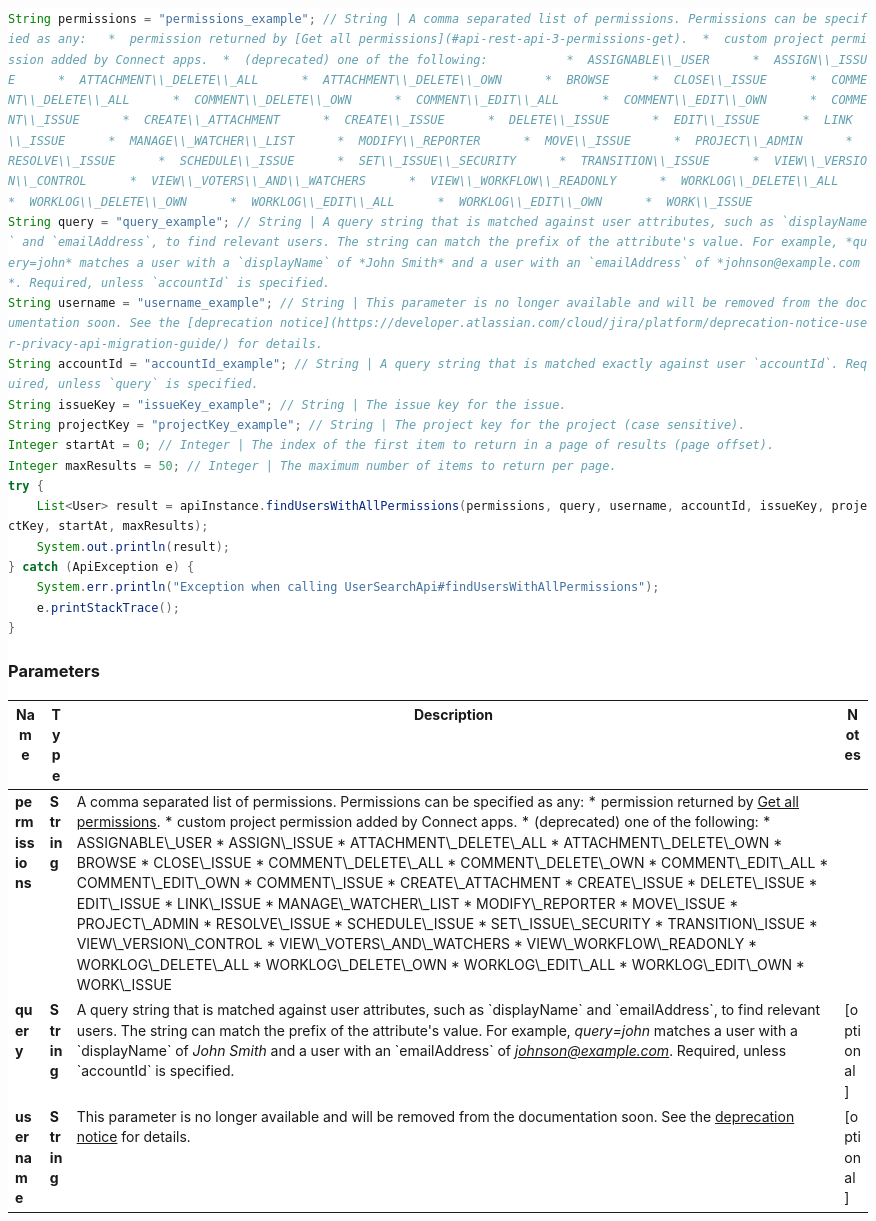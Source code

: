 ```java
String permissions = "permissions_example"; // String | A comma separated list of permissions. Permissions can be specified as any:   *  permission returned by [Get all permissions](#api-rest-api-3-permissions-get).  *  custom project permission added by Connect apps.  *  (deprecated) one of the following:           *  ASSIGNABLE\\_USER      *  ASSIGN\\_ISSUE      *  ATTACHMENT\\_DELETE\\_ALL      *  ATTACHMENT\\_DELETE\\_OWN      *  BROWSE      *  CLOSE\\_ISSUE      *  COMMENT\\_DELETE\\_ALL      *  COMMENT\\_DELETE\\_OWN      *  COMMENT\\_EDIT\\_ALL      *  COMMENT\\_EDIT\\_OWN      *  COMMENT\\_ISSUE      *  CREATE\\_ATTACHMENT      *  CREATE\\_ISSUE      *  DELETE\\_ISSUE      *  EDIT\\_ISSUE      *  LINK\\_ISSUE      *  MANAGE\\_WATCHER\\_LIST      *  MODIFY\\_REPORTER      *  MOVE\\_ISSUE      *  PROJECT\\_ADMIN      *  RESOLVE\\_ISSUE      *  SCHEDULE\\_ISSUE      *  SET\\_ISSUE\\_SECURITY      *  TRANSITION\\_ISSUE      *  VIEW\\_VERSION\\_CONTROL      *  VIEW\\_VOTERS\\_AND\\_WATCHERS      *  VIEW\\_WORKFLOW\\_READONLY      *  WORKLOG\\_DELETE\\_ALL      *  WORKLOG\\_DELETE\\_OWN      *  WORKLOG\\_EDIT\\_ALL      *  WORKLOG\\_EDIT\\_OWN      *  WORK\\_ISSUE
String query = "query_example"; // String | A query string that is matched against user attributes, such as `displayName` and `emailAddress`, to find relevant users. The string can match the prefix of the attribute's value. For example, *query=john* matches a user with a `displayName` of *John Smith* and a user with an `emailAddress` of *johnson@example.com*. Required, unless `accountId` is specified.
String username = "username_example"; // String | This parameter is no longer available and will be removed from the documentation soon. See the [deprecation notice](https://developer.atlassian.com/cloud/jira/platform/deprecation-notice-user-privacy-api-migration-guide/) for details.
String accountId = "accountId_example"; // String | A query string that is matched exactly against user `accountId`. Required, unless `query` is specified.
String issueKey = "issueKey_example"; // String | The issue key for the issue.
String projectKey = "projectKey_example"; // String | The project key for the project (case sensitive).
Integer startAt = 0; // Integer | The index of the first item to return in a page of results (page offset).
Integer maxResults = 50; // Integer | The maximum number of items to return per page.
try {
    List<User> result = apiInstance.findUsersWithAllPermissions(permissions, query, username, accountId, issueKey, projectKey, startAt, maxResults);
    System.out.println(result);
} catch (ApiException e) {
    System.err.println("Exception when calling UserSearchApi#findUsersWithAllPermissions");
    e.printStackTrace();
}
```

### Parameters

Name | Type | Description  | Notes
------------- | ------------- | ------------- | -------------
 **permissions** | **String**| A comma separated list of permissions. Permissions can be specified as any:   *  permission returned by [Get all permissions](#api-rest-api-3-permissions-get).  *  custom project permission added by Connect apps.  *  (deprecated) one of the following:           *  ASSIGNABLE\\_USER      *  ASSIGN\\_ISSUE      *  ATTACHMENT\\_DELETE\\_ALL      *  ATTACHMENT\\_DELETE\\_OWN      *  BROWSE      *  CLOSE\\_ISSUE      *  COMMENT\\_DELETE\\_ALL      *  COMMENT\\_DELETE\\_OWN      *  COMMENT\\_EDIT\\_ALL      *  COMMENT\\_EDIT\\_OWN      *  COMMENT\\_ISSUE      *  CREATE\\_ATTACHMENT      *  CREATE\\_ISSUE      *  DELETE\\_ISSUE      *  EDIT\\_ISSUE      *  LINK\\_ISSUE      *  MANAGE\\_WATCHER\\_LIST      *  MODIFY\\_REPORTER      *  MOVE\\_ISSUE      *  PROJECT\\_ADMIN      *  RESOLVE\\_ISSUE      *  SCHEDULE\\_ISSUE      *  SET\\_ISSUE\\_SECURITY      *  TRANSITION\\_ISSUE      *  VIEW\\_VERSION\\_CONTROL      *  VIEW\\_VOTERS\\_AND\\_WATCHERS      *  VIEW\\_WORKFLOW\\_READONLY      *  WORKLOG\\_DELETE\\_ALL      *  WORKLOG\\_DELETE\\_OWN      *  WORKLOG\\_EDIT\\_ALL      *  WORKLOG\\_EDIT\\_OWN      *  WORK\\_ISSUE |
 **query** | **String**| A query string that is matched against user attributes, such as &#x60;displayName&#x60; and &#x60;emailAddress&#x60;, to find relevant users. The string can match the prefix of the attribute&#x27;s value. For example, *query&#x3D;john* matches a user with a &#x60;displayName&#x60; of *John Smith* and a user with an &#x60;emailAddress&#x60; of *johnson@example.com*. Required, unless &#x60;accountId&#x60; is specified. | [optional]
 **username** | **String**| This parameter is no longer available and will be removed from the documentation soon. See the [deprecation notice](https://developer.atlassian.com/cloud/jira/platform/deprecation-notice-user-privacy-api-migration-guide/) for details. | [optional]